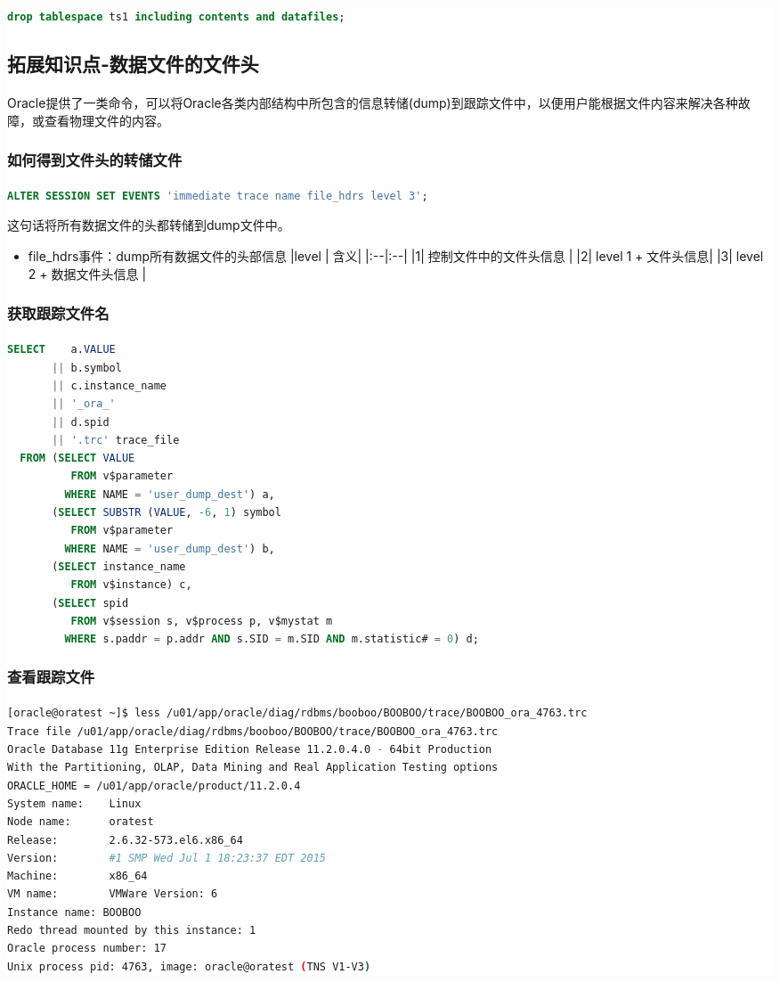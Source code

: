 ```sql
drop tablespace ts1 including contents and datafiles;
```

## 拓展知识点-数据文件的文件头

Oracle提供了一类命令，可以将Oracle各类内部结构中所包含的信息转储(dump)到跟踪文件中，以便用户能根据文件内容来解决各种故障，或查看物理文件的内容。

### 如何得到文件头的转储文件

```SQL
ALTER SESSION SET EVENTS 'immediate trace name file_hdrs level 3';
```

这句话将所有数据文件的头都转储到dump文件中。

- file_hdrs事件：dump所有数据文件的头部信息
  |level | 含义|
  |:--|:--|
  |1| 控制文件中的文件头信息 |
  |2| level 1 + 文件头信息|
  |3| level 2 + 数据文件头信息 |

### 获取跟踪文件名

```SQL
SELECT    a.VALUE
       || b.symbol
       || c.instance_name
       || '_ora_'
       || d.spid
       || '.trc' trace_file
  FROM (SELECT VALUE
          FROM v$parameter
         WHERE NAME = 'user_dump_dest') a,
       (SELECT SUBSTR (VALUE, -6, 1) symbol
          FROM v$parameter
         WHERE NAME = 'user_dump_dest') b,
       (SELECT instance_name
          FROM v$instance) c,
       (SELECT spid
          FROM v$session s, v$process p, v$mystat m
         WHERE s.paddr = p.addr AND s.SID = m.SID AND m.statistic# = 0) d;
```

### 查看跟踪文件

```bash
[oracle@oratest ~]$ less /u01/app/oracle/diag/rdbms/booboo/BOOBOO/trace/BOOBOO_ora_4763.trc
Trace file /u01/app/oracle/diag/rdbms/booboo/BOOBOO/trace/BOOBOO_ora_4763.trc
Oracle Database 11g Enterprise Edition Release 11.2.0.4.0 - 64bit Production
With the Partitioning, OLAP, Data Mining and Real Application Testing options
ORACLE_HOME = /u01/app/oracle/product/11.2.0.4
System name:    Linux
Node name:      oratest
Release:        2.6.32-573.el6.x86_64
Version:        #1 SMP Wed Jul 1 18:23:37 EDT 2015
Machine:        x86_64
VM name:        VMWare Version: 6
Instance name: BOOBOO
Redo thread mounted by this instance: 1
Oracle process number: 17
Unix process pid: 4763, image: oracle@oratest (TNS V1-V3)

```